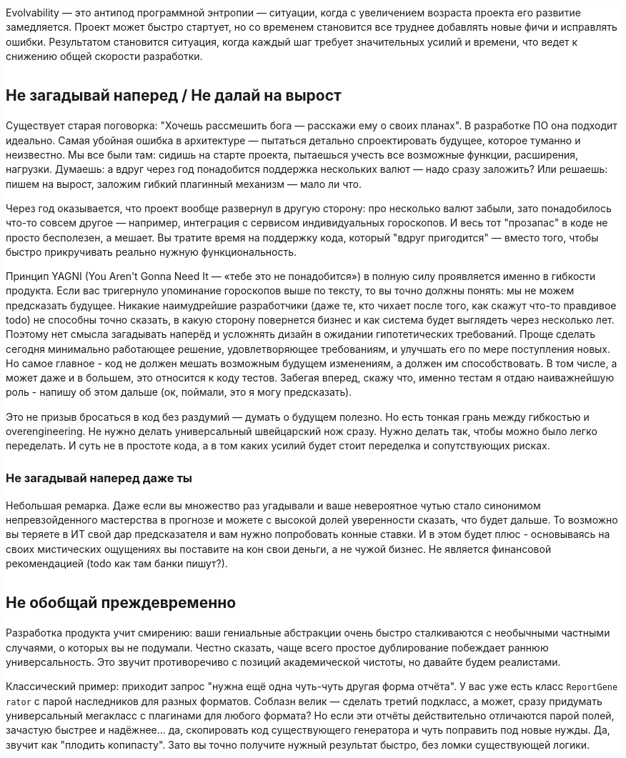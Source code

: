 Evolvability — это антипод программной энтропии — ситуации, когда с увеличением возраста проекта его развитие замедляется. Проект может быстро стартует, но со временем становится все труднее добавлять новые фичи и исправлять ошибки. Результатом становится ситуация, когда каждый шаг требует значительных усилий и времени, что ведет к снижению общей скорости разработки.

## Не загадывай наперед / Не далай на вырост

Существует старая поговорка: "Хочешь рассмешить бога — расскажи ему о своих планах". В разработке ПО она подходит идеально. Самая убойная ошибка в архитектуре — пытаться детально спроектировать будущее, которое туманно и неизвестно. Мы все были там: сидишь на старте проекта, пытаешься учесть все возможные функции, расширения, нагрузки. Думаешь: а вдруг через год понадобится поддержка нескольких валют — надо сразу заложить? Или решаешь: пишем на вырост, заложим гибкий плагинный механизм — мало ли что.

Через год оказывается, что проект вообще развернул в другую сторону: про несколько валют забыли, зато понадобилось что-то совсем другое — например, интеграция с сервисом индивидуальных гороскопов. И весь тот "прозапас" в коде не просто бесполезен, а мешает. Вы тратите время на поддержку кода, который "вдруг пригодится" — вместо того, чтобы быстро прикручивать реально нужную функциональность.

Принцип YAGNI (You Aren't Gonna Need It — «тебе это не понадобится») в полную силу проявляется именно в гибкости продукта. Если вас тригернуло упоминание гороскопов выше по тексту, то вы точно должны понять: мы не можем предсказать будущее. Никакие наимудрейшие разработчики (даже те, кто чихает после того, как скажут что-то правдивое todo) не способны точно сказать, в какую сторону повернется бизнес и как система будет выглядеть через несколько лет. Поэтому нет смысла загадывать наперёд и усложнять дизайн в ожидании гипотетических требований. Проще сделать сегодня минимально работающее решение, удовлетворяющее требованиям, и улучшать его по мере поступления новых. Но самое главное - код не должен мешать возможным будущем изменениям, а должен им способствовать. В том числе, а может даже и в большем, это относится к коду тестов. Забегая вперед, скажу что, именно тестам я отдаю наиважнейшую роль - напишу об этом дальше (ок, поймали, это я могу предсказать). 

Это не призыв бросаться в код без раздумий — думать о будущем полезно. Но есть тонкая грань между гибкостью и overengineering. Не нужно делать универсальный швейцарский нож сразу. Нужно делать так, чтобы можно было легко переделать. И суть не в простоте кода, а в том каких усилий будет стоит переделка и сопутствующих рисках. 

### Не загадывай наперед даже ты

Небольшая ремарка. Даже если вы множество раз угадывали и ваше невероятное чутью стало синонимом непревзойденного мастерства в прогнозе и можете с высокой долей уверенности сказать, что будет дальше. То возможно вы теряете в ИТ свой дар предсказателя и вам нужно попробовать конные ставки. И в этом будет плюс - основываясь на своих мистических ощущениях вы поставите на кон свои деньги, а не чужой бизнес. Не является финансовой рекомендацией (todo как там банки пишут?).

## Не обобщай преждевременно

Разработка продукта учит смирению: ваши гениальные абстракции очень быстро сталкиваются с необычными частными случаями, о которых вы не подумали. Честно сказать, чаще всего простое дублирование побеждает раннюю универсальность. Это звучит противоречиво с позиций академической чистоты, но давайте будем реалистами.

Классический пример: приходит запрос "нужна ещё одна чуть-чуть другая форма отчёта". У вас уже есть класс `ReportGenerator` с парой наследников для разных форматов. Соблазн велик — сделать третий подкласс, а может, сразу придумать универсальный мегакласс с плагинами для любого формата? Но если эти отчёты действительно отличаются парой полей, зачастую быстрее и надёжнее... да, скопировать код существующего генератора и чуть поправить под новые нужды. Да, звучит как "плодить копипасту". Зато вы точно получите нужный результат быстро, без ломки существующей логики.
